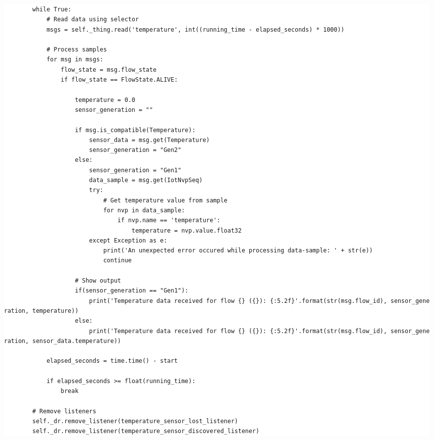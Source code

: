 	        while True:
	            # Read data using selector
	            msgs = self._thing.read('temperature', int((running_time - elapsed_seconds) * 1000))
	            
	            # Process samples
	            for msg in msgs:
	                flow_state = msg.flow_state
	                if flow_state == FlowState.ALIVE:
	
	                    temperature = 0.0
	                    sensor_generation = ""
	                    
	                    if msg.is_compatible(Temperature):
	                        sensor_data = msg.get(Temperature)
	                        sensor_generation = "Gen2"
	                    else: 
	                        sensor_generation = "Gen1"
	                        data_sample = msg.get(IotNvpSeq)
	                        try:
	                            # Get temperature value from sample
	                            for nvp in data_sample:
	                                if nvp.name == 'temperature':
	                                    temperature = nvp.value.float32
	                        except Exception as e:
	                            print('An unexpected error occured while processing data-sample: ' + str(e))
	                            continue
	                     
	                    # Show output
	                    if(sensor_generation == "Gen1"):
	                    	print('Temperature data received for flow {} ({}): {:5.2f}'.format(str(msg.flow_id), sensor_generation, temperature))
	                    else:
	                    	print('Temperature data received for flow {} ({}): {:5.2f}'.format(str(msg.flow_id), sensor_generation, sensor_data.temperature))
	 
	            elapsed_seconds = time.time() - start
	             
	            if elapsed_seconds >= float(running_time):
	                break
	             
	        # Remove listeners
	        self._dr.remove_listener(temperature_sensor_lost_listener)
	        self._dr.remove_listener(temperature_sensor_discovered_listener)
